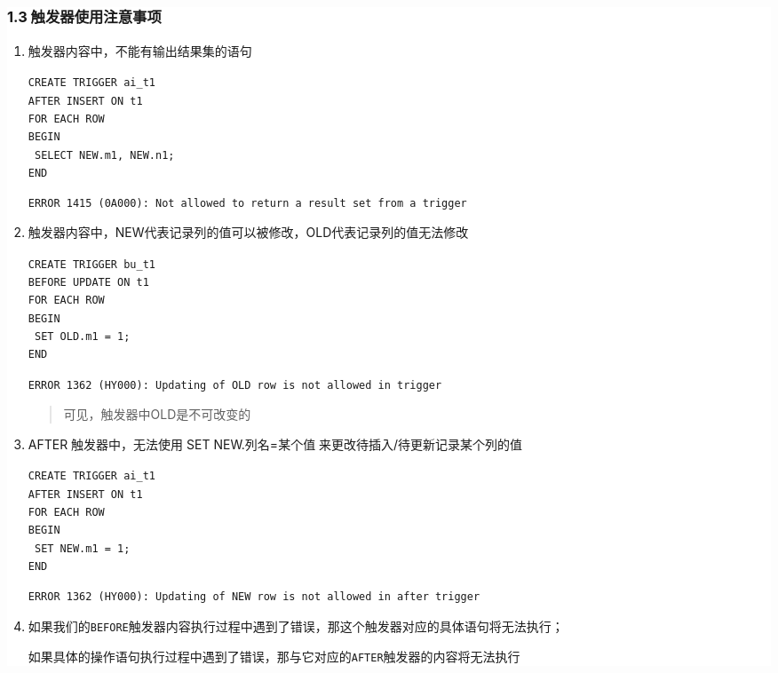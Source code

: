 



### 1.3 触发器使用注意事项

1. 触发器内容中，不能有输出结果集的语句

   ```mysql
   CREATE TRIGGER ai_t1
   AFTER INSERT ON t1
   FOR EACH ROW
   BEGIN
   	SELECT NEW.m1, NEW.n1;
   END
   ```

   ```mysql
   ERROR 1415 (0A000): Not allowed to return a result set from a trigger
   ```

   

2. 触发器内容中，NEW代表记录列的值可以被修改，OLD代表记录列的值无法修改

   ```mysql
   CREATE TRIGGER bu_t1
   BEFORE UPDATE ON t1
   FOR EACH ROW
   BEGIN
   	SET OLD.m1 = 1;
   END
   ```

   ```mysql
   ERROR 1362 (HY000): Updating of OLD row is not allowed in trigger
   ```

   > 可见，触发器中OLD是不可改变的

   

3. AFTER 触发器中，无法使用 SET NEW.列名=某个值 来更改待插入/待更新记录某个列的值

   ```mysql
   CREATE TRIGGER ai_t1
   AFTER INSERT ON t1
   FOR EACH ROW
   BEGIN
   	SET NEW.m1 = 1;
   END
   ```

   ```mysql
   ERROR 1362 (HY000): Updating of NEW row is not allowed in after trigger
   ```

   

4. 如果我们的`BEFORE`触发器内容执行过程中遇到了错误，那这个触发器对应的具体语句将无法执行；

   如果具体的操作语句执行过程中遇到了错误，那与它对应的`AFTER`触发器的内容将无法执行
